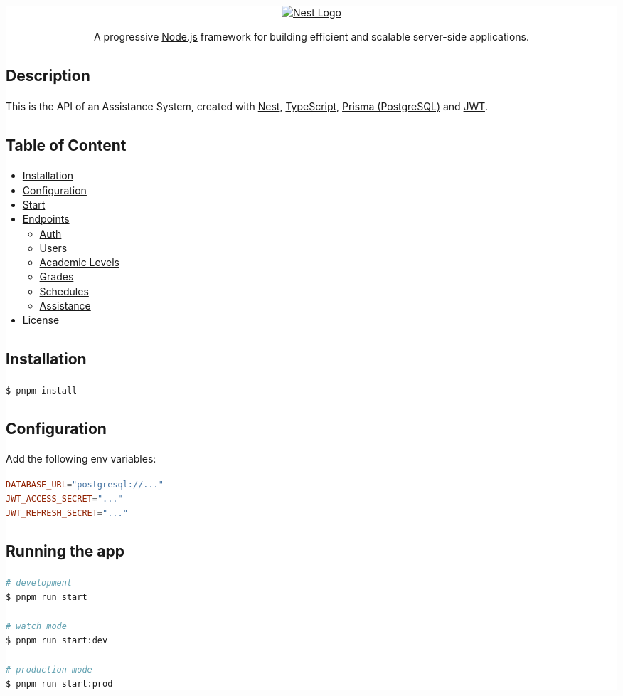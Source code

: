 <p align="center">
  <a href="http://nestjs.com/" target="blank"><img src="https://nestjs.com/img/logo-small.svg" width="200" alt="Nest Logo" /></a>
</p>

[circleci-image]: https://img.shields.io/circleci/build/github/nestjs/nest/master?token=abc123def456
[circleci-url]: https://circleci.com/gh/nestjs/nest

  <p align="center">A progressive <a href="http://nodejs.org" target="_blank">Node.js</a> framework for building efficient and scalable server-side applications.</p>

## Description

This is the API of an Assistance System, created with [Nest](https://nestjs.com), [TypeScript](https://www.typescriptlang.org/), [Prisma (PostgreSQL)](https://prisma.io) and [JWT](https://jwt.io).

## Table of Content

- [Installation](#installation)
- [Configuration](#configuration)
- [Start](#running-the-app)
- [Endpoints](#endpoints)
  - [Auth](#auth-v1auth)
  - [Users](#users-v1users)
  - [Academic Levels](#academic-level-v1al)
  - [Grades](#grades-v1grades)
  - [Schedules](#schedules-v1schedules)
  - [Assistance](#assistance-v1assistance)
- [License](#license)

## Installation

```bash
$ pnpm install
```

## Configuration

Add the following env variables:

```toml
DATABASE_URL="postgresql://..."
JWT_ACCESS_SECRET="..."
JWT_REFRESH_SECRET="..."
```

## Running the app

```bash
# development
$ pnpm run start

# watch mode
$ pnpm run start:dev

# production mode
$ pnpm run start:prod
```
